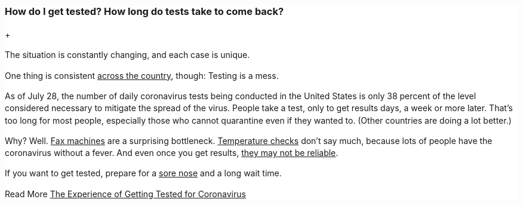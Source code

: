 ### How do I get tested? How long do tests take to come back?

<div class="g-icon">

\+

</div>

</div>

<div class="g-answer-wrap g-hide-answer" itemscope="" itemprop="acceptedAnswer" itemtype="https://schema.org/Answer">

<div itemprop="text">

The situation is constantly changing, and each case is unique.

One thing is consistent [across the
country](https://www.nytimes3xbfgragh.onion/interactive/2020/us/coronavirus-testing.html),
though: Testing is a mess.

As of July 28, the number of daily coronavirus tests being conducted in
the United States is only 38 percent of the level considered necessary
to mitigate the spread of the virus. People take a test, only to get
results days, a week or more later. That’s too long for most people,
especially those who cannot quarantine even if they wanted to. (Other
countries are doing a lot better.)

Why? Well. [Fax
machines](https://www.nytimes3xbfgragh.onion/2020/07/13/upshot/coronavirus-response-fax-machines.html)
are a surprising bottleneck. [Temperature
checks](https://www.nytimes3xbfgragh.onion/2020/05/11/technology/coronavirus-worker-testing-privacy.html)
don’t say much, because lots of people have the coronavirus without a
fever. And even once you get results, [they may not be
reliable](https://www.nytimes3xbfgragh.onion/2020/07/13/well/live/coronavirus-smart-testing.html).

If you want to get tested, prepare for a [sore
nose](https://www.nytimes3xbfgragh.onion/2020/04/13/nyregion/coronavirus-testing.html)
and a long wait time.

<span class="g-read-more"> Read More</span> [The Experience of Getting
Tested for
Coronavirus](https://www.nytimes3xbfgragh.onion/article/test-for-coronavirus.html)

</div>

</div>

</div>

<div class="g-question-wrap g-6" itemscope="" itemprop="mainEntity" itemtype="https://schema.org/Question">

<div class="g-question">
